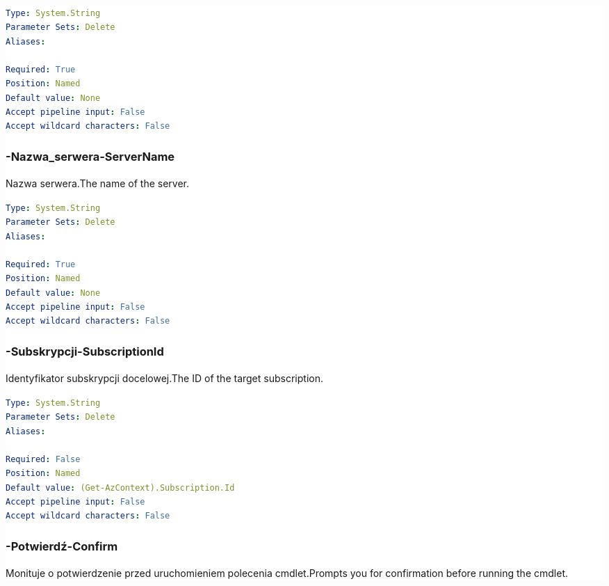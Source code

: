 ```yaml
Type: System.String
Parameter Sets: Delete
Aliases:

Required: True
Position: Named
Default value: None
Accept pipeline input: False
Accept wildcard characters: False
```

### <span data-ttu-id="ce306-130">-Nazwa_serwera</span><span class="sxs-lookup"><span data-stu-id="ce306-130">-ServerName</span></span>
<span data-ttu-id="ce306-131">Nazwa serwera.</span><span class="sxs-lookup"><span data-stu-id="ce306-131">The name of the server.</span></span>

```yaml
Type: System.String
Parameter Sets: Delete
Aliases:

Required: True
Position: Named
Default value: None
Accept pipeline input: False
Accept wildcard characters: False
```

### <span data-ttu-id="ce306-132">-Subskrypcji</span><span class="sxs-lookup"><span data-stu-id="ce306-132">-SubscriptionId</span></span>
<span data-ttu-id="ce306-133">Identyfikator subskrypcji docelowej.</span><span class="sxs-lookup"><span data-stu-id="ce306-133">The ID of the target subscription.</span></span>

```yaml
Type: System.String
Parameter Sets: Delete
Aliases:

Required: False
Position: Named
Default value: (Get-AzContext).Subscription.Id
Accept pipeline input: False
Accept wildcard characters: False
```

### <span data-ttu-id="ce306-134">-Potwierdź</span><span class="sxs-lookup"><span data-stu-id="ce306-134">-Confirm</span></span>
<span data-ttu-id="ce306-135">Monituje o potwierdzenie przed uruchomieniem polecenia cmdlet.</span><span class="sxs-lookup"><span data-stu-id="ce306-135">Prompts you for confirmation before running the cmdlet.</span></span>
